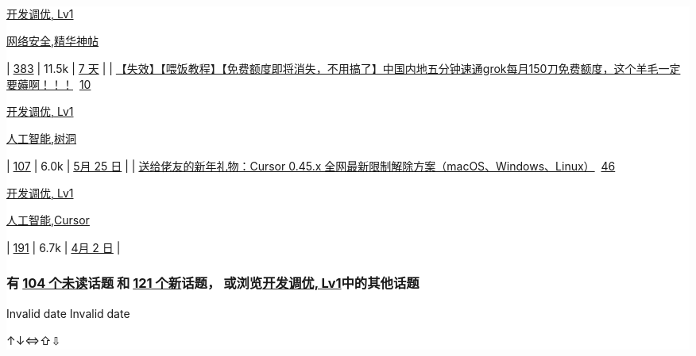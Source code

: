 [开发调优, Lv1](/c/develop/develop-lv1/20)

[网络安全](/tag/网络安全),[精华神帖](/tag/精华神帖)



 | [383](/t/topic/387565/1) | 11.5k | [7 天](/t/topic/387565/388) |
| [【失效】【喂饭教程】【免费额度即将消失，不用搞了】中国内地五分钟速通grok每月150刀免费额度，这个羊毛一定要薅啊！！！](/t/topic/555937/104)  [10](/t/topic/555937/104 "您在此话题中有 10 个未读帖子")

[开发调优, Lv1](/c/develop/develop-lv1/20)

[人工智能](/tag/人工智能),[树洞](/tag/树洞)



 | [107](/t/topic/555937/1) | 6.0k | [5月 25 日](/t/topic/555937/113) |
| [送给佬友的新年礼物：Cursor 0.45.x 全网最新限制解除方案（macOS、Windows、Linux）](/t/topic/404221/150)  [46](/t/topic/404221/150 "您在此话题中有 46 个未读帖子")

[开发调优, Lv1](/c/develop/develop-lv1/20)

[人工智能](/tag/人工智能),[Cursor](/tag/cursor)



 | [191](/t/topic/404221/1) | 6.7k | [4月 2 日](/t/topic/404221/195) |

### 有 [104 个未读](/unread)话题 和 [121 个新](/new)话题， 或浏览[开发调优, Lv1](/c/develop/develop-lv1/20)中的其他话题

Invalid date Invalid date

↑↓⇔⇧⇩